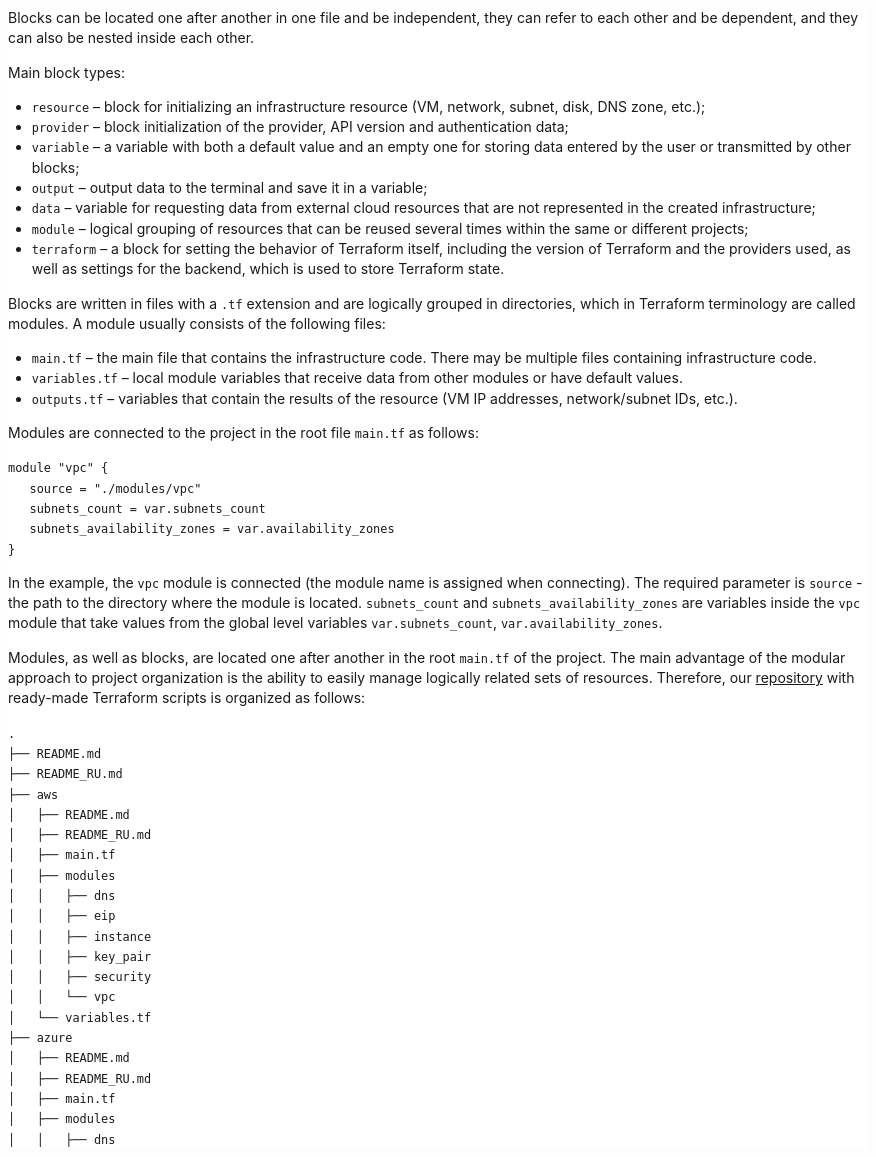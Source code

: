 Blocks can be located one after another in one file and be independent, they can refer to each other and be dependent, and they can also be nested inside each other.

Main block types:
* `resource` – block for initializing an infrastructure resource (VM, network, subnet, disk, DNS zone, etc.);
* `provider` – block initialization of the provider, API version and authentication data;
* `variable` – a variable with both a default value and an empty one for storing data entered by the user or transmitted by other blocks;
* `output` – output data to the terminal and save it in a variable;
* `data` – variable for requesting data from external cloud resources that are not represented in the created infrastructure;
* `module` – logical grouping of resources that can be reused several times within the same or different projects;
* `terraform` – a block for setting the behavior of Terraform itself, including the version of Terraform and the providers used, as well as settings for the backend, which is used to store Terraform state.

Blocks are written in files with a `.tf` extension and are logically grouped in directories, which in Terraform terminology are called modules. A module usually consists of the following files:
* `main.tf` – the main file that contains the infrastructure code. There may be multiple files containing infrastructure code.
* `variables.tf` – local module variables that receive data from other modules or have default values.
* `outputs.tf` – variables that contain the results of the resource (VM IP addresses, network/subnet IDs, etc.).

Modules are connected to the project in the root file `main.tf` as follows:
```
module "vpc" {
   source = "./modules/vpc"
   subnets_count = var.subnets_count
   subnets_availability_zones = var.availability_zones
}
```
In the example, the `vpc` module is connected (the module name is assigned when connecting). The required parameter is `source` - the path to the directory where the module is located. `subnets_count` and `subnets_availability_zones` are variables inside the `vpc` module that take values from the global level variables `var.subnets_count`, `var.availability_zones`.

Modules, as well as blocks, are located one after another in the root `main.tf` of the project. The main advantage of the modular approach to project organization is the ability to easily manage logically related sets of resources. Therefore, our [repository](https://github.com/ydb-platform/ydb-terraform) with ready-made Terraform scripts is organized as follows:
```txt
.
├── README.md
├── README_RU.md
├── aws
│   ├── README.md
│   ├── README_RU.md
│   ├── main.tf
│   ├── modules
│   │   ├── dns
│   │   ├── eip
│   │   ├── instance
│   │   ├── key_pair
│   │   ├── security
│   │   └── vpc
│   └── variables.tf
├── azure
│   ├── README.md
│   ├── README_RU.md
│   ├── main.tf
│   ├── modules
│   │   ├── dns
```